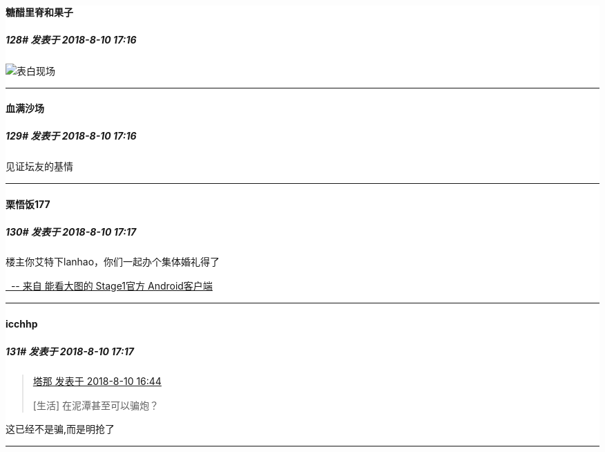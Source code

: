 ####  糖醋里脊和果子  
##### 128#       发表于 2018-8-10 17:16



<img src="https://static.saraba1st.com/image/smiley/face2017/066.png" referrerpolicy="no-referrer">表白现场







-----

####  血满沙场  
##### 129#       发表于 2018-8-10 17:16




见证坛友的基情







-----

####  栗悟饭177  
##### 130#       发表于 2018-8-10 17:17




楼主你艾特下lanhao，你们一起办个集体婚礼得了

[  -- 来自 能看大图的 Stage1官方 Android客户端](https://www.coolapk.com/apk/140634)







-----

####  icchhp  
##### 131#       发表于 2018-8-10 17:17



<blockquote><a href="httphttps://bbs.saraba1st.com/2b/forum.php?mod=redirect&amp;goto=findpost&amp;pid=40608961&amp;ptid=1732781" target="_blank">塔那 发表于 2018-8-10 16:44</a>

[生活] 在泥潭甚至可以骗炮？</blockquote>
这已经不是骗,而是明抢了







-----
